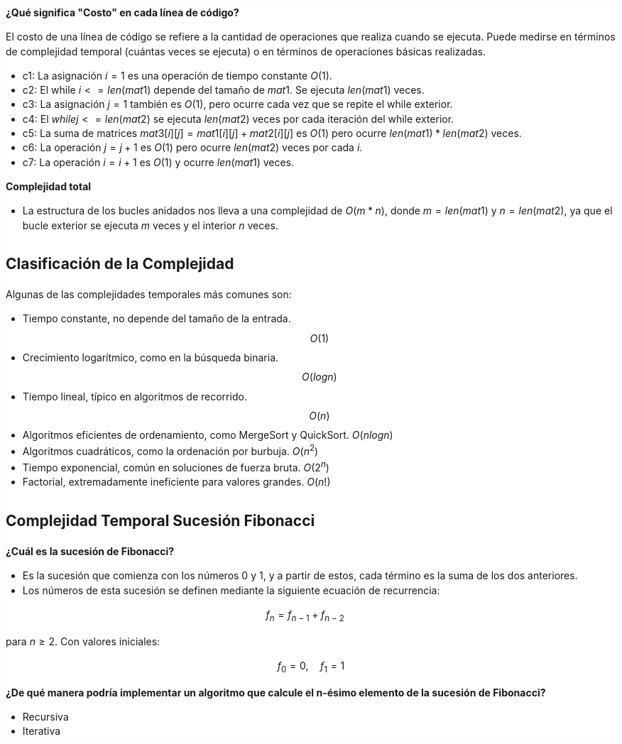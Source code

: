
**¿Qué significa "Costo" en cada línea de código?**

El costo de una línea de código se refiere a la cantidad de operaciones que realiza cuando se ejecuta. Puede medirse en términos de complejidad temporal (cuántas veces se ejecuta) o en términos de operaciones básicas realizadas.

* c1: La asignación $i = 1$ es una operación de tiempo constante $O(1)$.
* c2: El while $i <= len(mat1)$ depende del tamaño de $mat1$. Se ejecuta $len(mat1)$ veces.
* c3: La asignación $j = 1$ también es $O(1)$, pero ocurre cada vez que se repite el while exterior.
* c4: El $while j <= len(mat2)$ se ejecuta $len(mat2)$ veces por cada iteración del while exterior.
* c5: La suma de matrices $mat3[i][j] = mat1[i][j] + mat2[i][j]$ es $O(1)$ pero ocurre $len(mat1) * len(mat2)$ veces.
* c6: La operación $j = j + 1$ es $O(1)$ pero ocurre $len(mat2)$ veces por cada $i$.
* c7: La operación $i = i + 1$ es $O(1)$ y ocurre $len(mat1)$ veces.

**Complejidad total**

* La estructura de los bucles anidados nos lleva a una complejidad de $O(m * n)$, donde $m = len(mat1)$ y $n = len(mat2)$, ya que el bucle exterior se ejecuta $m$ veces y el interior $n$ veces.

## Clasificación de la Complejidad

Algunas de las complejidades temporales más comunes son:

*  Tiempo constante, no depende del tamaño de la entrada. $$O(1)$$
*  Crecimiento logarítmico, como en la búsqueda binaria. $$O(log n)$$  
*  Tiempo lineal, típico en algoritmos de recorrido. $$O(n)$$  
*  Algoritmos eficientes de ordenamiento, como MergeSort y QuickSort. $O(n log n)$  
*  Algoritmos cuadráticos, como la ordenación por burbuja. $O(n^2)$  
*  Tiempo exponencial, común en soluciones de fuerza bruta. $O(2^n)$
*  Factorial, extremadamente ineficiente para valores grandes. $O(n!)$  

## Complejidad Temporal Sucesión Fibonacci

**¿Cuál es la sucesión de Fibonacci?**

* Es la sucesión que comienza con los números $0$ y $1$, y a partir de estos, cada término es la suma de los dos anteriores.  
* Los números de esta sucesión se definen mediante la siguiente ecuación de recurrencia: 

$$
  f_n = f_{n-1} + f_{n-2} \quad
$$ 

para  $n \geq 2$. Con valores iniciales:

$$
  f_0 = 0, \quad f_1 = 1
$$

**¿De qué manera podría implementar un algoritmo que calcule el n-ésimo elemento de la sucesión de Fibonacci?**

* Recursiva 
* Iterativa
